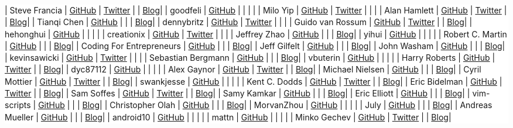 | Steve Francia | [GitHub](https://github.com/spf13) | [Twitter](https://twitter.com/spf13) |     | [Blog](http://spf13.com)|
| goodfeli | [GitHub](https://github.com/goodfeli) |     |     |    |
| Milo Yip | [GitHub](https://github.com/miloyip) | [Twitter](https://twitter.com/miloyip) |     |    |
| Alan Hamlett | [GitHub](https://github.com/alanhamlett) | [Twitter](https://twitter.com/alanhamlett) |     | [Blog](http://ahamlett.com/resume.html)|
| Tianqi Chen | [GitHub](https://github.com/tqchen) |     |     | [Blog](http://homes.cs.washington.edu/~tqchen/)|
| dennybritz | [GitHub](https://github.com/dennybritz) | [Twitter](https://twitter.com/dennybritz) |     |    |
| Guido van Rossum | [GitHub](https://github.com/gvanrossum) | [Twitter](https://twitter.com/gvanrossum) |     | [Blog](http://python.org/~guido/)|
| hehonghui | [GitHub](https://github.com/hehonghui) |     |     |    |
| creationix | [GitHub](https://github.com/creationix) | [Twitter](https://twitter.com/creationix) |     |    |
| Jeffrey Zhao | [GitHub](https://github.com/JeffreyZhao) |     |     | [Blog](http://blog.zhaojie.me/)|
| yihui | [GitHub](https://github.com/yihui) |     |     |    |
| Robert C. Martin | [GitHub](https://github.com/unclebob) |     |     | [Blog](cleancoder.com)|
| Coding For Entrepreneurs | [GitHub](https://github.com/codingforentrepreneurs) |     |     | [Blog](http://codingforentrepreneurs.com)|
| Jeff Gilfelt | [GitHub](https://github.com/jgilfelt) |     |     | [Blog](http://jeffgilfelt.com)|
| John Washam | [GitHub](https://github.com/jwasham) |     |     | [Blog](https://googleyasheck.com/)|
| kevinsawicki | [GitHub](https://github.com/kevinsawicki) | [Twitter](https://twitter.com/kevinsawicki) |     |    |
| Sebastian Bergmann | [GitHub](https://github.com/sebastianbergmann) |     |     | [Blog](https://sebastian-bergmann.de/)|
| vbuterin | [GitHub](https://github.com/vbuterin) |     |     |    |
| Harry Roberts | [GitHub](https://github.com/csswizardry) | [Twitter](https://twitter.com/csswizardry) |     | [Blog](http://csswizardry.com)|
| dyc87112 | [GitHub](https://github.com/dyc87112) |     |     |    |
| Alex Gaynor | [GitHub](https://github.com/alex) | [Twitter](https://twitter.com/alex) |     | [Blog](https://alexgaynor.net)|
| Michael Nielsen | [GitHub](https://github.com/mnielsen) |     |     | [Blog](http://michaelnielsen.org)|
| Cyril Mottier | [GitHub](https://github.com/cyrilmottier) | [Twitter](https://twitter.com/cyrilmottier) |     | [Blog](http://www.cyrilmottier.com)|
| swankjesse | [GitHub](https://github.com/swankjesse) |     |     |    |
| Kent C. Dodds | [GitHub](https://github.com/kentcdodds) | [Twitter](https://twitter.com/kentcdodds) |     | [Blog](https://kentcdodds.com)|
| Eric Bidelman | [GitHub](https://github.com/ebidel) | [Twitter](https://twitter.com/ebidel) |     | [Blog](ericbidelman.com)|
| Sam Soffes | [GitHub](https://github.com/soffes) | [Twitter](https://twitter.com/soffes) |     | [Blog](http://soff.es)|
| Samy Kamkar | [GitHub](https://github.com/samyk) |     |     | [Blog](https://samy.pl)|
| Eric Elliott | [GitHub](https://github.com/ericelliott) |     |     | [Blog](https://ericelliottjs.com)|
| vim-scripts | [GitHub](https://github.com/vim-scripts) |     |     | [Blog](http://vim-scripts.org/)|
| Christopher Olah | [GitHub](https://github.com/colah) |     |     | [Blog](colah.github.io)|
| MorvanZhou | [GitHub](https://github.com/MorvanZhou) |     |     |    |
| July | [GitHub](https://github.com/julycoding) |     |     | [Blog](http://blog.csdn.net/v_july_v)|
| Andreas Mueller | [GitHub](https://github.com/amueller) |     |     | [Blog](http://amueller.github.io)|
| android10 | [GitHub](https://github.com/android10) |     |     |    |
| mattn | [GitHub](https://github.com/mattn) |     |     |    |
| Minko Gechev | [GitHub](https://github.com/mgechev) | [Twitter](https://twitter.com/mgechev) |     | [Blog](http://blog.mgechev.com/)|